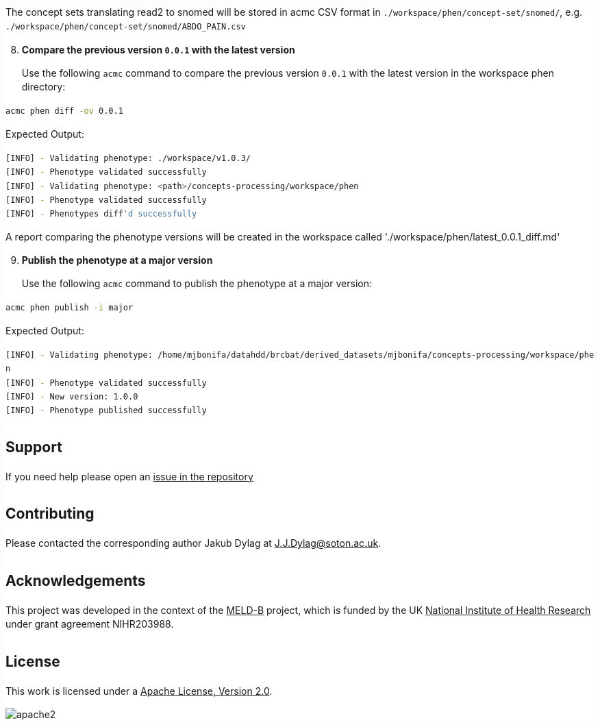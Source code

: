 The concept sets translating read2 to snomed will be stored in acmc CSV format in `./workspace/phen/concept-set/snomed/`, e.g. `./workspace/phen/concept-set/snomed/ABDO_PAIN.csv`

8. **Compare the previous version `0.0.1` with the latest version**

	Use the following `acmc` command to compare the previous version `0.0.1` with the latest version in the workspace phen directory:

```bash
acmc phen diff -ov 0.0.1
```

Expected Output:

```bash
[INFO] - Validating phenotype: ./workspace/v1.0.3/
[INFO] - Phenotype validated successfully
[INFO] - Validating phenotype: <path>/concepts-processing/workspace/phen
[INFO] - Phenotype validated successfully
[INFO] - Phenotypes diff'd successfully
```

A report comparing the phenotype versions will be created in the workspace called './workspace/phen/latest_0.0.1_diff.md'

9. **Publish the phenotype at a major version**

	Use the following `acmc` command to publish the phenotype at a major version:

```bash
acmc phen publish -i major
```

Expected Output:

```bash
[INFO] - Validating phenotype: /home/mjbonifa/datahdd/brcbat/derived_datasets/mjbonifa/concepts-processing/workspace/phen
[INFO] - Phenotype validated successfully
[INFO] - New version: 1.0.0
[INFO] - Phenotype published successfully
```

## Support

If you need help please open an [issue in the repository](https://git.soton.ac.uk/meldb/concepts-processing/-/issues)

## Contributing

Please contacted the corresponding author Jakub Dylag at J.J.Dylag@soton.ac.uk.

## Acknowledgements  

This project was developed in the context of the [MELD-B](https://www.southampton.ac.uk/publicpolicy/support-for-policymakers/policy-projects/Current%20projects/meld-b.page) project, which is funded by the UK [National Institute of Health Research](https://www.nihr.ac.uk/) under grant agreement NIHR203988.

## License

This work is licensed under a [Apache License, Version 2.0](https://www.apache.org/licenses/LICENSE-2.0).

![apache2](https://img.shields.io/github/license/saltstack/salt)
